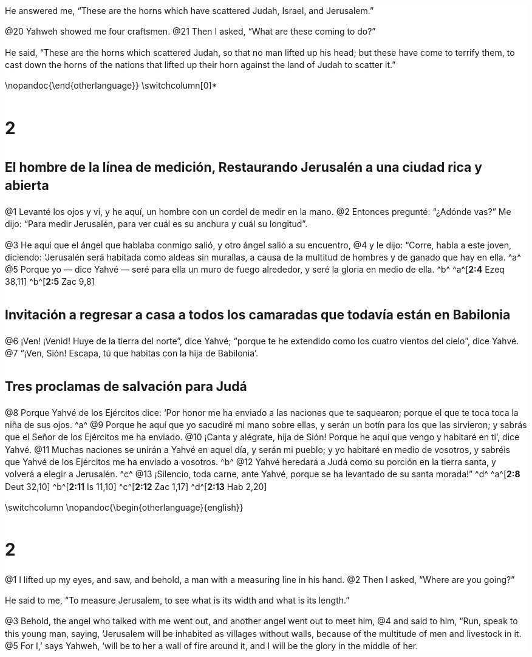 He answered me, “These are the horns which have scattered Judah, Israel, and Jerusalem.” 

@20 Yahweh showed me four craftsmen. @21 Then I asked, “What are these coming to do?” 

He said, “These are the horns which scattered Judah, so that no man lifted up his head; but these have come to terrify them, to cast down the horns of the nations that lifted up their horn against the land of Judah to scatter it.” 

\nopandoc{\end{otherlanguage}}
\switchcolumn[0]*

# 2
## El hombre de la línea de medición, Restaurando Jerusalén a una ciudad rica y abierta
@1 Levanté los ojos y vi, y he aquí, un hombre con un cordel de medir en la mano. @2 Entonces pregunté: “¿Adónde vas?” Me dijo: “Para medir Jerusalén, para ver cuál es su anchura y cuál su longitud”.

@3 He aquí que el ángel que hablaba conmigo salió, y otro ángel salió a su encuentro, @4 y le dijo: “Corre, habla a este joven, diciendo: ‘Jerusalén será habitada como aldeas sin murallas, a causa de la multitud de hombres y de ganado que hay en ella. ^a^ @5 Porque yo — dice Yahvé — seré para ella un muro de fuego alrededor, y seré la gloria en medio de ella. ^b^
^a^[**2:4** Ezeq 38,11] ^b^[**2:5** Zac 9,8]

## Invitación a regresar a casa a todos los camaradas que todavía están en Babilonia
@6 ¡Ven! ¡Venid! Huye de la tierra del norte”, dice Yahvé; “porque te he extendido como los cuatro vientos del cielo”, dice Yahvé. @7 “¡Ven, Sión! Escapa, tú que habitas con la hija de Babilonia’.

## Tres proclamas de salvación para Judá
@8 Porque Yahvé de los Ejércitos dice: ‘Por honor me ha enviado a las naciones que te saquearon; porque el que te toca toca la niña de sus ojos. ^a^ @9 Porque he aquí que yo sacudiré mi mano sobre ellas, y serán un botín para los que las sirvieron; y sabrás que el Señor de los Ejércitos me ha enviado. @10 ¡Canta y alégrate, hija de Sión! Porque he aquí que vengo y habitaré en ti’, dice Yahvé. @11 Muchas naciones se unirán a Yahvé en aquel día, y serán mi pueblo; y yo habitaré en medio de vosotros, y sabréis que Yahvé de los Ejércitos me ha enviado a vosotros. ^b^ @12 Yahvé heredará a Judá como su porción en la tierra santa, y volverá a elegir a Jerusalén. ^c^ @13 ¡Silencio, toda carne, ante Yahvé, porque se ha levantado de su santa morada!” ^d^
^a^[**2:8** Deut 32,10] ^b^[**2:11** Is 11,10] ^c^[**2:12** Zac 1,17] ^d^[**2:13** Hab 2,20]

\switchcolumn
\nopandoc{\begin{otherlanguage}{english}}

# 2
@1 I lifted up my eyes, and saw, and behold, a man with a measuring line in his hand. @2 Then I asked, “Where are you going?” 

He said to me, “To measure Jerusalem, to see what is its width and what is its length.” 

@3 Behold, the angel who talked with me went out, and another angel went out to meet him, @4 and said to him, “Run, speak to this young man, saying, ‘Jerusalem will be inhabited as villages without walls, because of the multitude of men and livestock in it. @5 For I,’ says Yahweh, ‘will be to her a wall of fire around it, and I will be the glory in the middle of her. 
